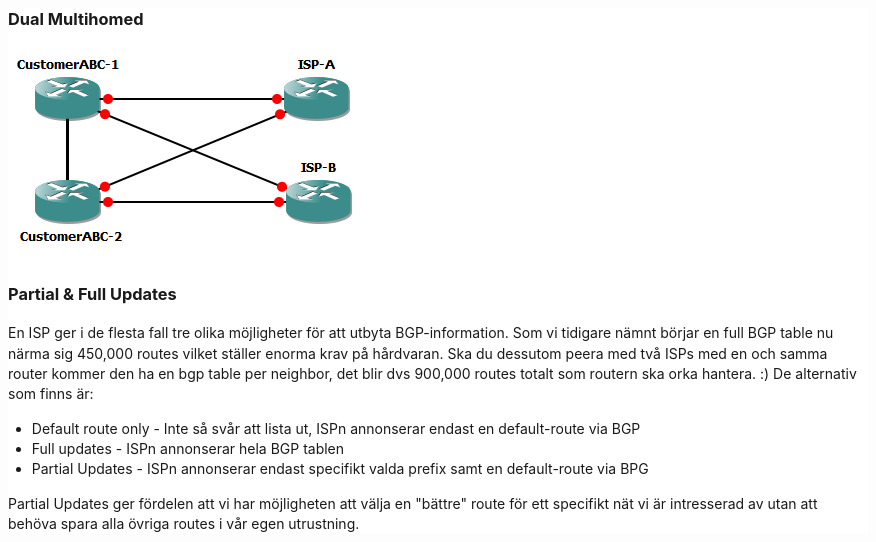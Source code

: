 ### Dual Multihomed

[![dualmultihomed](/assets/images/2013/07/dualmultihomed.png)](/assets/images/2013/07/dualmultihomed.png)

### Partial & Full Updates

En ISP ger i de flesta fall tre olika möjligheter för att utbyta BGP-information. Som vi tidigare nämnt börjar en full BGP table nu närma sig 450,000 routes vilket ställer enorma krav på hårdvaran. Ska du dessutom peera med två ISPs med en och samma router kommer den ha en bgp table per neighbor, det blir dvs 900,000 routes totalt som routern ska orka hantera. :) De alternativ som finns är:

*   Default route only - Inte så svår att lista ut, ISPn annonserar endast en default-route via BGP
*   Full updates - ISPn annonserar hela BGP tablen
*   Partial Updates - ISPn annonserar endast specifikt valda prefix samt en default-route via BPG

Partial Updates ger fördelen att vi har möjligheten att välja en "bättre" route för ett specifikt nät vi är intresserad av utan att behöva spara alla övriga routes i vår egen utrustning.
